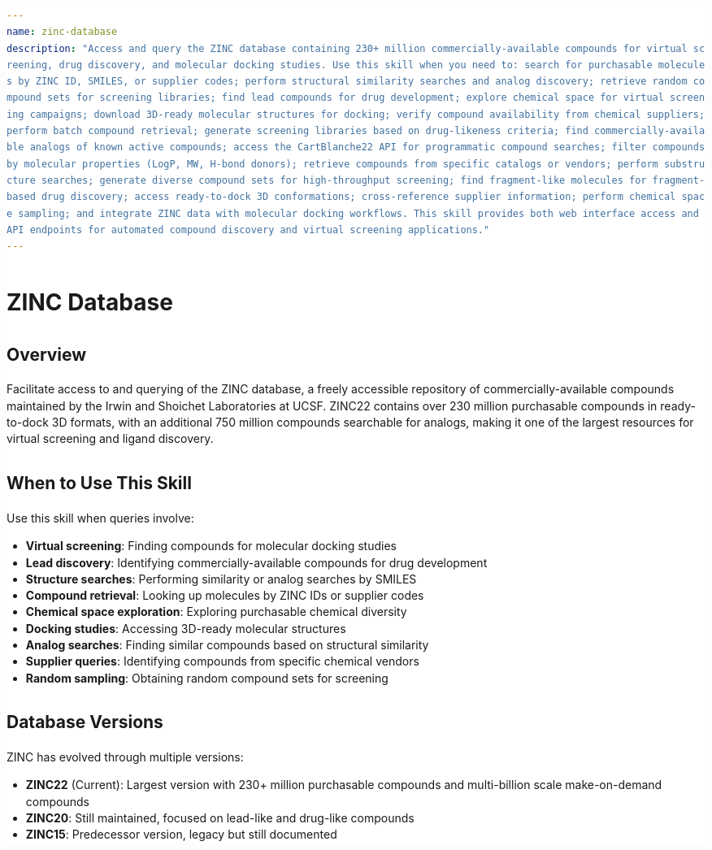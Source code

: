 ```yaml
---
name: zinc-database
description: "Access and query the ZINC database containing 230+ million commercially-available compounds for virtual screening, drug discovery, and molecular docking studies. Use this skill when you need to: search for purchasable molecules by ZINC ID, SMILES, or supplier codes; perform structural similarity searches and analog discovery; retrieve random compound sets for screening libraries; find lead compounds for drug development; explore chemical space for virtual screening campaigns; download 3D-ready molecular structures for docking; verify compound availability from chemical suppliers; perform batch compound retrieval; generate screening libraries based on drug-likeness criteria; find commercially-available analogs of known active compounds; access the CartBlanche22 API for programmatic compound searches; filter compounds by molecular properties (LogP, MW, H-bond donors); retrieve compounds from specific catalogs or vendors; perform substructure searches; generate diverse compound sets for high-throughput screening; find fragment-like molecules for fragment-based drug discovery; access ready-to-dock 3D conformations; cross-reference supplier information; perform chemical space sampling; and integrate ZINC data with molecular docking workflows. This skill provides both web interface access and API endpoints for automated compound discovery and virtual screening applications."
---
```


# ZINC Database

## Overview

Facilitate access to and querying of the ZINC database, a freely accessible repository of commercially-available compounds maintained by the Irwin and Shoichet Laboratories at UCSF. ZINC22 contains over 230 million purchasable compounds in ready-to-dock 3D formats, with an additional 750 million compounds searchable for analogs, making it one of the largest resources for virtual screening and ligand discovery.

## When to Use This Skill

Use this skill when queries involve:

- **Virtual screening**: Finding compounds for molecular docking studies
- **Lead discovery**: Identifying commercially-available compounds for drug development
- **Structure searches**: Performing similarity or analog searches by SMILES
- **Compound retrieval**: Looking up molecules by ZINC IDs or supplier codes
- **Chemical space exploration**: Exploring purchasable chemical diversity
- **Docking studies**: Accessing 3D-ready molecular structures
- **Analog searches**: Finding similar compounds based on structural similarity
- **Supplier queries**: Identifying compounds from specific chemical vendors
- **Random sampling**: Obtaining random compound sets for screening

## Database Versions

ZINC has evolved through multiple versions:

- **ZINC22** (Current): Largest version with 230+ million purchasable compounds and multi-billion scale make-on-demand compounds
- **ZINC20**: Still maintained, focused on lead-like and drug-like compounds
- **ZINC15**: Predecessor version, legacy but still documented
